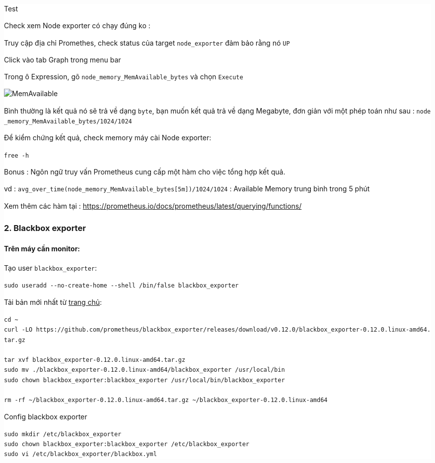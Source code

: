 Test 


Check xem Node exporter có chạy đúng ko :

Truy cập địa chỉ Promethes, check status của target `node_exporter` đảm bảo rằng nó `UP`

Click vào tab Graph trong menu bar

Trong ô Expression, gõ `node_memory_MemAvailable_bytes` và chọn `Execute`

![MemAvailable](https://raw.githubusercontent.com/locvx1234/ghichep-prometheus-v2/master/images/node_memory_Mem.png)


Bình thường là kết quả nó sẽ trả về dạng `byte`, bạn muốn kết quả trả về dạng Megabyte,
đơn giản với một phép toán như sau :  `node_memory_MemAvailable_bytes/1024/1024`


Để kiểm chứng kết quả, check memory máy cài Node exporter:

``` 
free -h
```

Bonus : Ngôn ngữ truy vấn Prometheus cung cấp một hàm cho việc tổng hợp kết quả.

vd : `avg_over_time(node_memory_MemAvailable_bytes[5m])/1024/1024` : Available Memory trung bình trong 5 phút 

Xem thêm các hàm tại : https://prometheus.io/docs/prometheus/latest/querying/functions/


<a name="blackbox"></a>
### 2. Blackbox exporter


#### Trên máy cần monitor: 

Tạo user `blackbox_exporter`:

```
sudo useradd --no-create-home --shell /bin/false blackbox_exporter
```

Tải bản mới nhất từ [trang chủ](https://prometheus.io/download/): 

```
cd ~
curl -LO https://github.com/prometheus/blackbox_exporter/releases/download/v0.12.0/blackbox_exporter-0.12.0.linux-amd64.tar.gz

tar xvf blackbox_exporter-0.12.0.linux-amd64.tar.gz
sudo mv ./blackbox_exporter-0.12.0.linux-amd64/blackbox_exporter /usr/local/bin
sudo chown blackbox_exporter:blackbox_exporter /usr/local/bin/blackbox_exporter

rm -rf ~/blackbox_exporter-0.12.0.linux-amd64.tar.gz ~/blackbox_exporter-0.12.0.linux-amd64
```

Config blackbox exporter
```
sudo mkdir /etc/blackbox_exporter
sudo chown blackbox_exporter:blackbox_exporter /etc/blackbox_exporter
sudo vi /etc/blackbox_exporter/blackbox.yml
```
